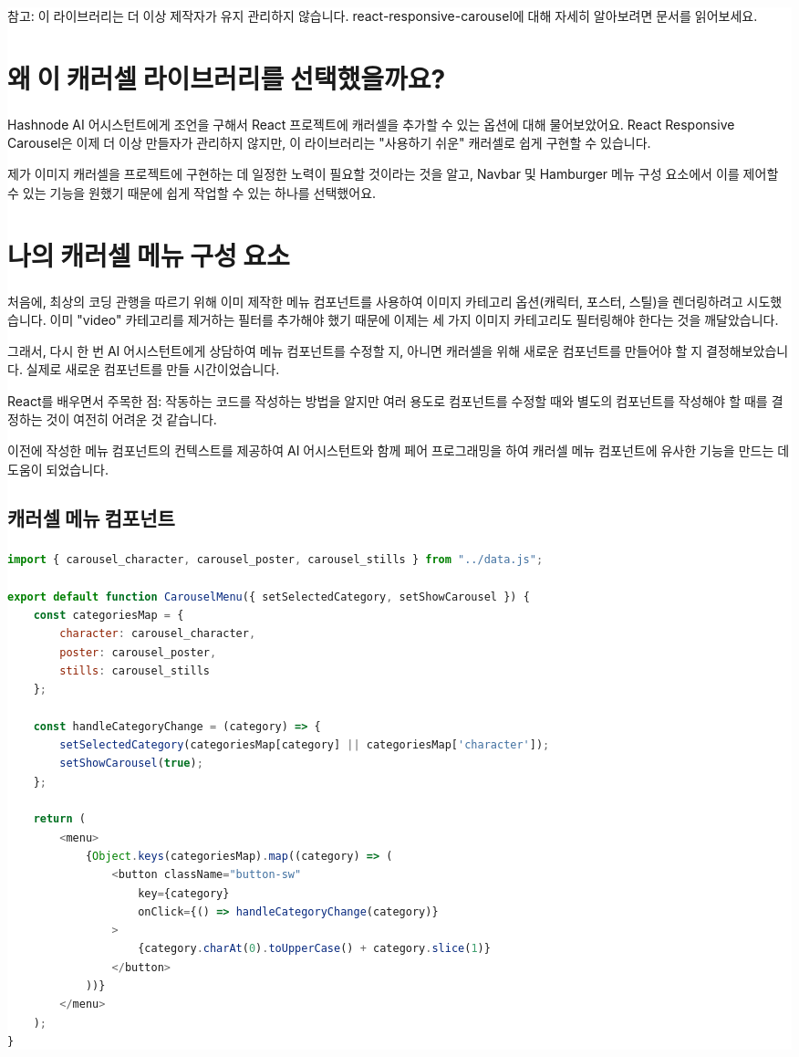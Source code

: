 참고: 이 라이브러리는 더 이상 제작자가 유지 관리하지 않습니다. react-responsive-carousel에 대해 자세히 알아보려면 문서를 읽어보세요.



# 왜 이 캐러셀 라이브러리를 선택했을까요?

Hashnode AI 어시스턴트에게 조언을 구해서 React 프로젝트에 캐러셀을 추가할 수 있는 옵션에 대해 물어보았어요. React Responsive Carousel은 이제 더 이상 만들자가 관리하지 않지만, 이 라이브러리는 "사용하기 쉬운" 캐러셀로 쉽게 구현할 수 있습니다.

제가 이미지 캐러셀을 프로젝트에 구현하는 데 일정한 노력이 필요할 것이라는 것을 알고, Navbar 및 Hamburger 메뉴 구성 요소에서 이를 제어할 수 있는 기능을 원했기 때문에 쉽게 작업할 수 있는 하나를 선택했어요.

# 나의 캐러셀 메뉴 구성 요소



처음에, 최상의 코딩 관행을 따르기 위해 이미 제작한 메뉴 컴포넌트를 사용하여 이미지 카테고리 옵션(캐릭터, 포스터, 스틸)을 렌더링하려고 시도했습니다. 이미 "video" 카테고리를 제거하는 필터를 추가해야 했기 때문에 이제는 세 가지 이미지 카테고리도 필터링해야 한다는 것을 깨달았습니다.

그래서, 다시 한 번 AI 어시스턴트에게 상담하여 메뉴 컴포넌트를 수정할 지, 아니면 캐러셀을 위해 새로운 컴포넌트를 만들어야 할 지 결정해보았습니다. 실제로 새로운 컴포넌트를 만들 시간이었습니다.

React를 배우면서 주목한 점: 작동하는 코드를 작성하는 방법을 알지만 여러 용도로 컴포넌트를 수정할 때와 별도의 컴포넌트를 작성해야 할 때를 결정하는 것이 여전히 어려운 것 같습니다.

이전에 작성한 메뉴 컴포넌트의 컨텍스트를 제공하여 AI 어시스턴트와 함께 페어 프로그래밍을 하여 캐러셀 메뉴 컴포넌트에 유사한 기능을 만드는 데 도움이 되었습니다.



## 캐러셀 메뉴 컴포넌트

```js
import { carousel_character, carousel_poster, carousel_stills } from "../data.js";

export default function CarouselMenu({ setSelectedCategory, setShowCarousel }) {
    const categoriesMap = {
        character: carousel_character,
        poster: carousel_poster,
        stills: carousel_stills
    };

    const handleCategoryChange = (category) => {
        setSelectedCategory(categoriesMap[category] || categoriesMap['character']);
        setShowCarousel(true);
    };

    return (
        <menu>
            {Object.keys(categoriesMap).map((category) => (
                <button className="button-sw"
                    key={category}
                    onClick={() => handleCategoryChange(category)}
                >
                    {category.charAt(0).toUpperCase() + category.slice(1)}
                </button>
            ))}
        </menu>
    );
}
```
